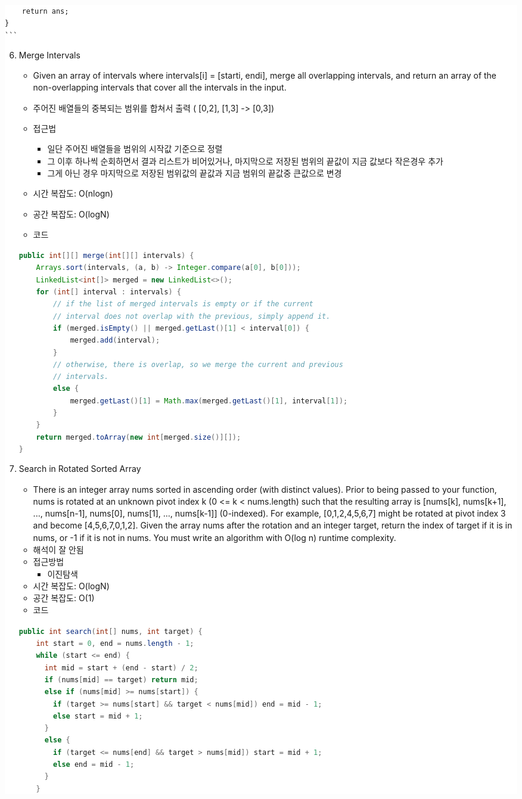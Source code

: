         return ans;
    }
    ```

6. Merge Intervals
    - Given an array of intervals where intervals[i] = [starti, endi], merge all overlapping intervals, and return an array of the non-overlapping intervals that cover all the intervals in the input.
    - 주어진 배열들의 중복되는 범위를 합쳐서 출력 ( [0,2], [1,3] -> [0,3])
    - 접근법
        * 일단 주어진 배열들을 범위의 시작값 기준으로 정렬
        * 그 이후 하나씩 순회하면서 결과 리스트가 비어있거나, 마지막으로 저장된 범위의 끝값이 지금 값보다 작은경우 추가
        * 그게 아닌 경우 마지막으로 저장된 범위값의 끝값과 지금 범위의 끝값중 큰값으로 변경

    - 시간 복잡도: O(nlogn)
    - 공간 복잡도: O(logN)
    - 코드
    
    ```java
    public int[][] merge(int[][] intervals) {
        Arrays.sort(intervals, (a, b) -> Integer.compare(a[0], b[0]));
        LinkedList<int[]> merged = new LinkedList<>();
        for (int[] interval : intervals) {
            // if the list of merged intervals is empty or if the current
            // interval does not overlap with the previous, simply append it.
            if (merged.isEmpty() || merged.getLast()[1] < interval[0]) {
                merged.add(interval);
            }
            // otherwise, there is overlap, so we merge the current and previous
            // intervals.
            else {
                merged.getLast()[1] = Math.max(merged.getLast()[1], interval[1]);
            }
        }
        return merged.toArray(new int[merged.size()][]);
    }
    ```

7. Search in Rotated Sorted Array
    - There is an integer array nums sorted in ascending order (with distinct values). Prior to being passed to your function, nums is rotated at an unknown pivot index k (0 <= k < nums.length) such that the resulting array is [nums[k], nums[k+1], ..., nums[n-1], nums[0], nums[1], ..., nums[k-1]] (0-indexed). For example, [0,1,2,4,5,6,7] might be rotated at pivot index 3 and become [4,5,6,7,0,1,2]. Given the array nums after the rotation and an integer target, return the index of target if it is in nums, or -1 if it is not in nums. You must write an algorithm with O(log n) runtime complexity.
    - 해석이 잘 안됨
    - 접근방법
        * 이진탐색
    - 시간 복잡도: O(logN)
    - 공간 복잡도: O(1)
    - 코드

    ```java
    public int search(int[] nums, int target) {
        int start = 0, end = nums.length - 1;
        while (start <= end) {
          int mid = start + (end - start) / 2;
          if (nums[mid] == target) return mid;
          else if (nums[mid] >= nums[start]) {
            if (target >= nums[start] && target < nums[mid]) end = mid - 1;
            else start = mid + 1;
          }
          else {
            if (target <= nums[end] && target > nums[mid]) start = mid + 1;
            else end = mid - 1;
          }
        }